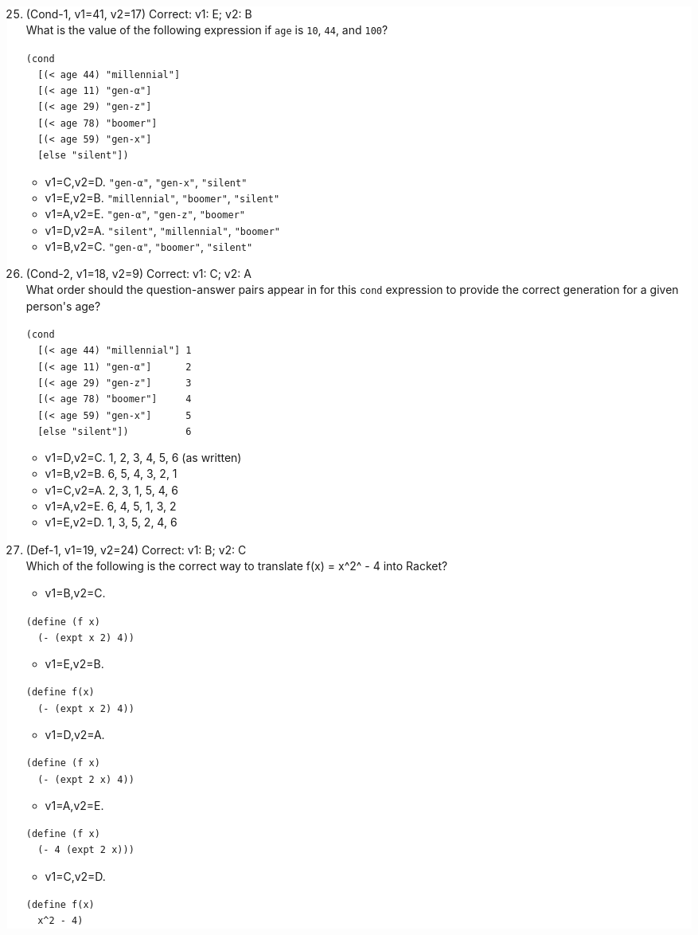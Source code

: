 25. (Cond-1, v1=41, v2=17) Correct: v1: E; v2: B\
    What is the value of the following expression if `age` is `10`, `44`, and `100`?
    
    ```racket
    (cond
      [(< age 44) "millennial"]
      [(< age 11) "gen-α"]
      [(< age 29) "gen-z"]
      [(< age 78) "boomer"]
      [(< age 59) "gen-x"]
      [else "silent"])
     ```
      * v1=C,v2=D. `"gen-α"`, `"gen-x"`, `"silent"`
      * v1=E,v2=B. `"millennial"`, `"boomer"`, `"silent"`
      * v1=A,v2=E. `"gen-α"`, `"gen-z"`, `"boomer"`
      * v1=D,v2=A. `"silent"`, `"millennial"`, `"boomer"`
      * v1=B,v2=C. `"gen-α"`, `"boomer"`, `"silent"`

26. (Cond-2, v1=18, v2=9) Correct: v1: C; v2: A\
    What order should the question-answer pairs appear in for this `cond` expression to provide the correct generation for a given person's age?
    
    ```racket
    (cond
      [(< age 44) "millennial"] 1
      [(< age 11) "gen-α"]      2
      [(< age 29) "gen-z"]      3
      [(< age 78) "boomer"]     4
      [(< age 59) "gen-x"]      5
      [else "silent"])          6
    ```
      * v1=D,v2=C. 1, 2, 3, 4, 5, 6 (as written)
      * v1=B,v2=B. 6, 5, 4, 3, 2, 1
      * v1=C,v2=A. 2, 3, 1, 5, 4, 6
      * v1=A,v2=E. 6, 4, 5, 1, 3, 2
      * v1=E,v2=D. 1, 3, 5, 2, 4, 6

27. (Def-1, v1=19, v2=24) Correct: v1: B; v2: C\
    Which of the following is the correct way to translate f(x) = x^2^ - 4 into Racket?
      * v1=B,v2=C. 
      ```racket
      (define (f x)
        (- (expt x 2) 4))
      ```
      * v1=E,v2=B. 
      ```racket
      (define f(x)
        (- (expt x 2) 4))
      ```
      * v1=D,v2=A. 
      ```racket
      (define (f x)
        (- (expt 2 x) 4))
      ```
      * v1=A,v2=E. 
      ```racket
      (define (f x)
        (- 4 (expt 2 x)))
      ```
      * v1=C,v2=D. 
      ```racket
      (define f(x)
        x^2 - 4)
      ```
